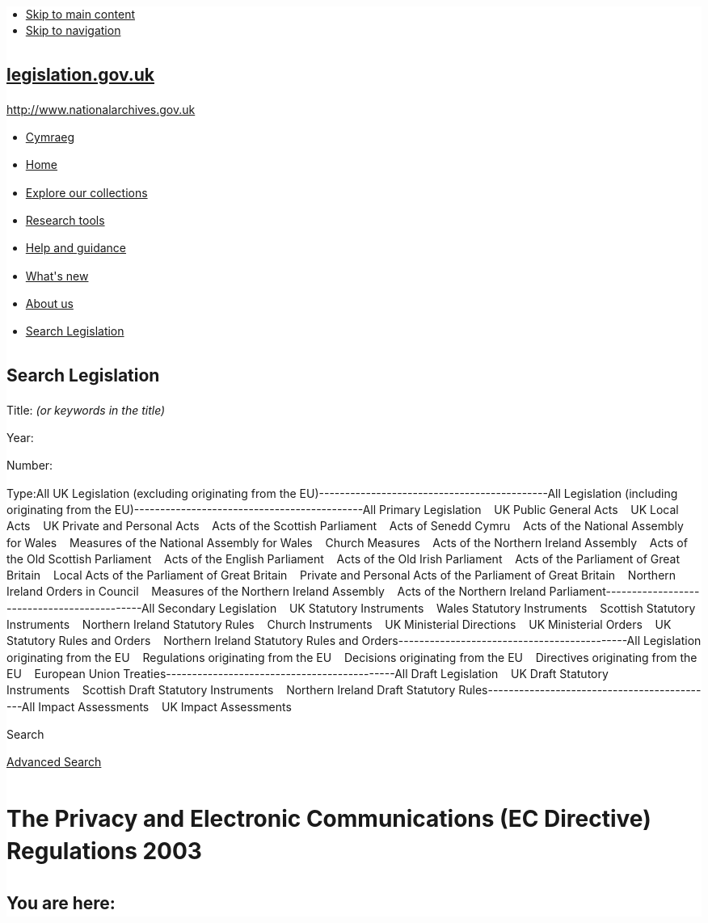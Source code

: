 * [Skip to main content](#pageTitle)
* [Skip to navigation](#primaryNav)

## [legislation.gov.uk](/)

<http://www.nationalarchives.gov.uk>

* [Cymraeg](/cy/uksi/2003/2426)

* [Home](/)
* [Explore our collections](/explore)
* [Research tools](/research-tools)
* [Help and guidance](/help)
* [What's new](/new)
* [About us](/about-us)
* [Search Legislation](#contentSearch)

## Search Legislation

Title: *(or keywords in the title)*

Year:

Number:

Type:All UK Legislation (excluding originating from the EU)--------------------------------------------All Legislation (including originating from the EU)--------------------------------------------All Primary Legislation    UK Public General Acts    UK Local Acts    UK Private and Personal Acts    Acts of the Scottish Parliament    Acts of Senedd Cymru    Acts of the National Assembly for Wales    Measures of the National Assembly for Wales    Church Measures    Acts of the Northern Ireland Assembly    Acts of the Old Scottish Parliament    Acts of the English Parliament    Acts of the Old Irish Parliament    Acts of the Parliament of Great Britain    Local Acts of the Parliament of Great Britain    Private and Personal Acts of the Parliament of Great Britain    Northern Ireland Orders in Council    Measures of the Northern Ireland Assembly    Acts of the Northern Ireland Parliament--------------------------------------------All Secondary Legislation    UK Statutory Instruments    Wales Statutory Instruments    Scottish Statutory Instruments    Northern Ireland Statutory Rules    Church Instruments    UK Ministerial Directions    UK Ministerial Orders    UK Statutory Rules and Orders    Northern Ireland Statutory Rules and Orders--------------------------------------------All Legislation originating from the EU    Regulations originating from the EU    Decisions originating from the EU    Directives originating from the EU    European Union Treaties--------------------------------------------All Draft Legislation    UK Draft Statutory Instruments    Scottish Draft Statutory Instruments    Northern Ireland Draft Statutory Rules--------------------------------------------All Impact Assessments    UK Impact Assessments

Search

[Advanced Search](/search)

# The Privacy and Electronic Communications (EC Directive) Regulations 2003

## You are here:

